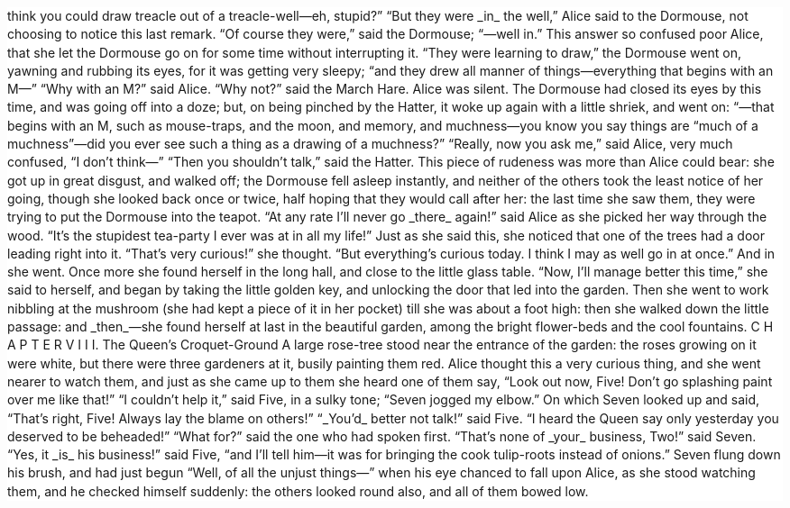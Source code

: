 think you could draw treacle out of a treacle-well—eh, stupid?”
“But they were \_in\_ the well,” Alice said to the Dormouse, not choosing
to notice this last remark.
“Of course they were,” said the Dormouse; “—well in.”
This answer so confused poor Alice, that she let the Dormouse go on for
some time without interrupting it.
“They were learning to draw,” the Dormouse went on, yawning and rubbing
its eyes, for it was getting very sleepy; “and they drew all manner of
things—everything that begins with an M—”
“Why with an M?” said Alice.
“Why not?” said the March Hare.
Alice was silent.
The Dormouse had closed its eyes by this time, and was going off into a
doze; but, on being pinched by the Hatter, it woke up again with a
little shriek, and went on: “—that begins with an M, such as
mouse-traps, and the moon, and memory, and muchness—you know you say
things are “much of a muchness”—did you ever see such a thing as a
drawing of a muchness?”
“Really, now you ask me,” said Alice, very much confused, “I don’t
think—”
“Then you shouldn’t talk,” said the Hatter.
This piece of rudeness was more than Alice could bear: she got up in
great disgust, and walked off; the Dormouse fell asleep instantly, and
neither of the others took the least notice of her going, though she
looked back once or twice, half hoping that they would call after her:
the last time she saw them, they were trying to put the Dormouse into
the teapot.
“At any rate I’ll never go \_there\_ again!” said Alice as she picked her
way through the wood. “It’s the stupidest tea-party I ever was at in
all my life!”
Just as she said this, she noticed that one of the trees had a door
leading right into it. “That’s very curious!” she thought. “But
everything’s curious today. I think I may as well go in at once.” And
in she went.
Once more she found herself in the long hall, and close to the little
glass table. “Now, I’ll manage better this time,” she said to herself,
and began by taking the little golden key, and unlocking the door that
led into the garden. Then she went to work nibbling at the mushroom
(she had kept a piece of it in her pocket) till she was about a foot
high: then she walked down the little passage: and \_then\_—she found
herself at last in the beautiful garden, among the bright flower-beds
and the cool fountains.
C H A P T E R V I I I.
The Queen’s Croquet-Ground
A large rose-tree stood near the entrance of the garden: the roses
growing on it were white, but there were three gardeners at it, busily
painting them red. Alice thought this a very curious thing, and she
went nearer to watch them, and just as she came up to them she heard
one of them say, “Look out now, Five! Don’t go splashing paint over me
like that!”
“I couldn’t help it,” said Five, in a sulky tone; “Seven jogged my
elbow.”
On which Seven looked up and said, “That’s right, Five! Always lay the
blame on others!”
“\_You’d\_ better not talk!” said Five. “I heard the Queen say only
yesterday you deserved to be beheaded!”
“What for?” said the one who had spoken first.
“That’s none of \_your\_ business, Two!” said Seven.
“Yes, it \_is\_ his business!” said Five, “and I’ll tell him—it was for
bringing the cook tulip-roots instead of onions.”
Seven flung down his brush, and had just begun “Well, of all the unjust
things—” when his eye chanced to fall upon Alice, as she stood watching
them, and he checked himself suddenly: the others looked round also,
and all of them bowed low.